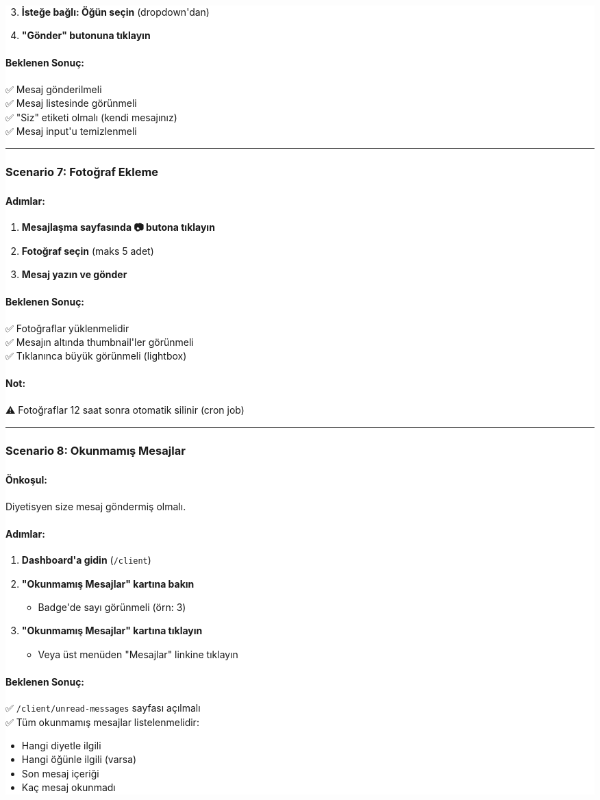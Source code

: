 3. **İsteğe bağlı: Öğün seçin** (dropdown'dan)

4. **"Gönder" butonuna tıklayın**

#### Beklenen Sonuç:

✅ Mesaj gönderilmeli  
✅ Mesaj listesinde görünmeli  
✅ "Siz" etiketi olmalı (kendi mesajınız)  
✅ Mesaj input'u temizlenmeli

---

### Scenario 7: Fotoğraf Ekleme

#### Adımlar:

1. **Mesajlaşma sayfasında 📷 butona tıklayın**

2. **Fotoğraf seçin** (maks 5 adet)

3. **Mesaj yazın ve gönder**

#### Beklenen Sonuç:

✅ Fotoğraflar yüklenmelidir  
✅ Mesajın altında thumbnail'ler görünmeli  
✅ Tıklanınca büyük görünmeli (lightbox)

#### Not:
⚠️ Fotoğraflar 12 saat sonra otomatik silinir (cron job)

---

### Scenario 8: Okunmamış Mesajlar

#### Önkoşul:
Diyetisyen size mesaj göndermiş olmalı.

#### Adımlar:

1. **Dashboard'a gidin** (`/client`)

2. **"Okunmamış Mesajlar" kartına bakın**
   - Badge'de sayı görünmeli (örn: 3)

3. **"Okunmamış Mesajlar" kartına tıklayın**
   - Veya üst menüden "Mesajlar" linkine tıklayın

#### Beklenen Sonuç:

✅ `/client/unread-messages` sayfası açılmalı  
✅ Tüm okunmamış mesajlar listelenmelidir:
   - Hangi diyetle ilgili
   - Hangi öğünle ilgili (varsa)
   - Son mesaj içeriği
   - Kaç mesaj okunmadı
